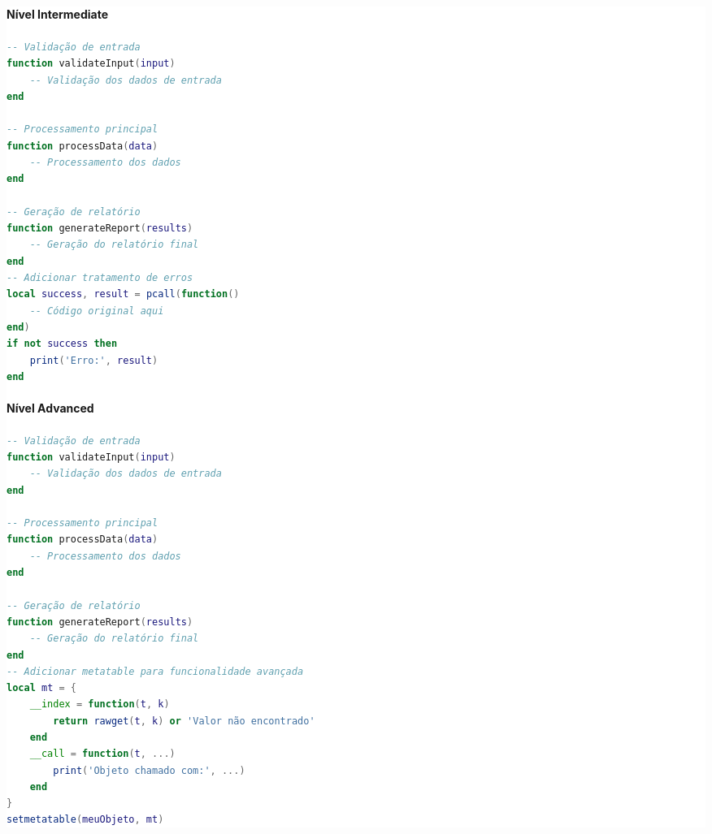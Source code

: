 #### Nível Intermediate
```lua
-- Validação de entrada
function validateInput(input)
    -- Validação dos dados de entrada
end

-- Processamento principal
function processData(data)
    -- Processamento dos dados
end

-- Geração de relatório
function generateReport(results)
    -- Geração do relatório final
end
-- Adicionar tratamento de erros
local success, result = pcall(function()
    -- Código original aqui
end)
if not success then
    print('Erro:', result)
end
```

#### Nível Advanced
```lua
-- Validação de entrada
function validateInput(input)
    -- Validação dos dados de entrada
end

-- Processamento principal
function processData(data)
    -- Processamento dos dados
end

-- Geração de relatório
function generateReport(results)
    -- Geração do relatório final
end
-- Adicionar metatable para funcionalidade avançada
local mt = {
    __index = function(t, k)
        return rawget(t, k) or 'Valor não encontrado'
    end
    __call = function(t, ...)
        print('Objeto chamado com:', ...)
    end
}
setmetatable(meuObjeto, mt)
```
